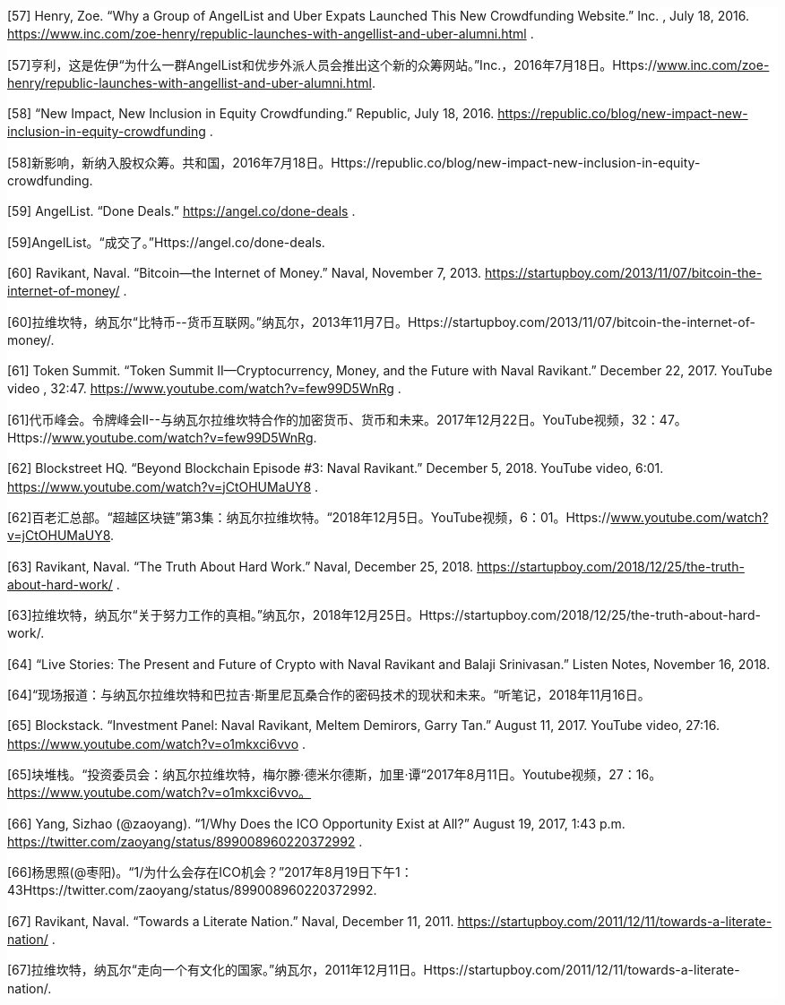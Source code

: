 [57] Henry, Zoe. “Why a Group of AngelList and Uber Expats Launched This New Crowdfunding Website.” Inc. , July 18, 2016. https://www.inc.com/zoe-henry/republic-launches-with-angellist-and-uber-alumni.html .

[57]亨利，这是佐伊“为什么一群AngelList和优步外派人员会推出这个新的众筹网站。”Inc.，2016年7月18日。Https://www.inc.com/zoe-henry/republic-launches-with-angellist-and-uber-alumni.html.

[58] “New Impact, New Inclusion in Equity Crowdfunding.” Republic, July 18, 2016. https://republic.co/blog/new-impact-new-inclusion-in-equity-crowdfunding .

[58]新影响，新纳入股权众筹。共和国，2016年7月18日。Https://republic.co/blog/new-impact-new-inclusion-in-equity-crowdfunding.

[59] AngelList. “Done Deals.” https://angel.co/done-deals .

[59]AngelList。“成交了。”Https://angel.co/done-deals.

[60] Ravikant, Naval. “Bitcoin—the Internet of Money.” Naval, November 7, 2013. https://startupboy.com/2013/11/07/bitcoin-the-internet-of-money/ .

[60]拉维坎特，纳瓦尔“比特币--货币互联网。”纳瓦尔，2013年11月7日。Https://startupboy.com/2013/11/07/bitcoin-the-internet-of-money/.

[61] Token Summit. “Token Summit II—Cryptocurrency, Money, and the Future with Naval Ravikant.” December 22, 2017. YouTube video , 32:47. https://www.youtube.com/watch?v=few99D5WnRg .

[61]代币峰会。令牌峰会II--与纳瓦尔拉维坎特合作的加密货币、货币和未来。2017年12月22日。YouTube视频，32：47。Https://www.youtube.com/watch?v=few99D5WnRg.

[62] Blockstreet HQ. “Beyond Blockchain Episode #3: Naval Ravikant.” December 5, 2018. YouTube video, 6:01. https://www.youtube.com/watch?v=jCtOHUMaUY8 .

[62]百老汇总部。“超越区块链”第3集：纳瓦尔拉维坎特。“2018年12月5日。YouTube视频，6：01。Https://www.youtube.com/watch?v=jCtOHUMaUY8.

[63] Ravikant, Naval. “The Truth About Hard Work.” Naval, December 25, 2018. https://startupboy.com/2018/12/25/the-truth-about-hard-work/ .

[63]拉维坎特，纳瓦尔“关于努力工作的真相。”纳瓦尔，2018年12月25日。Https://startupboy.com/2018/12/25/the-truth-about-hard-work/.

[64] “Live Stories: The Present and Future of Crypto with Naval Ravikant and Balaji Srinivasan.” Listen Notes, November 16, 2018.

[64]“现场报道：与纳瓦尔拉维坎特和巴拉吉·斯里尼瓦桑合作的密码技术的现状和未来。“听笔记，2018年11月16日。

[65] Blockstack. “Investment Panel: Naval Ravikant, Meltem Demirors, Garry Tan.” August 11, 2017. YouTube video, 27:16. https://www.youtube.com/watch?v=o1mkxci6vvo .

[65]块堆栈。“投资委员会：纳瓦尔拉维坎特，梅尔滕·德米尔德斯，加里·谭“2017年8月11日。Youtube视频，27：16。https://www.youtube.com/watch?v=o1mkxci6vvo。

[66] Yang, Sizhao (@zaoyang). “1/Why Does the ICO Opportunity Exist at All?” August 19, 2017, 1:43 p.m. https://twitter.com/zaoyang/status/899008960220372992 .

[66]杨思照(@枣阳)。“1/为什么会存在ICO机会？”2017年8月19日下午1：43Https://twitter.com/zaoyang/status/899008960220372992.

[67] Ravikant, Naval. “Towards a Literate Nation.” Naval, December 11, 2011. https://startupboy.com/2011/12/11/towards-a-literate-nation/ .

[67]拉维坎特，纳瓦尔“走向一个有文化的国家。”纳瓦尔，2011年12月11日。Https://startupboy.com/2011/12/11/towards-a-literate-nation/.

